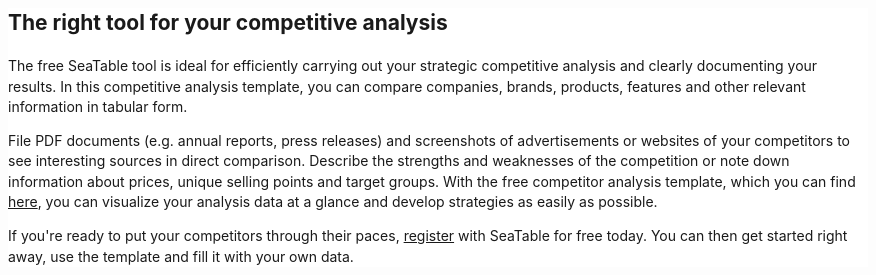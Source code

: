 ## The right tool for your competitive analysis

The free SeaTable tool is ideal for efficiently carrying out your strategic competitive analysis and clearly documenting your results. In this competitive analysis template, you can compare companies, brands, products, features and other relevant information in tabular form.

File PDF documents (e.g. annual reports, press releases) and screenshots of advertisements or websites of your competitors to see interesting sources in direct comparison. Describe the strengths and weaknesses of the competition or note down information about prices, unique selling points and target groups. With the free competitor analysis template, which you can find [here](https://seatable.io/en/vorlage/rv0aemhnqjufipzfycgc8w/), you can visualize your analysis data at a glance and develop strategies as easily as possible.

If you're ready to put your competitors through their paces, [register](https://seatable.io/en/registrierung/) with SeaTable for free today. You can then get started right away, use the template and fill it with your own data.
